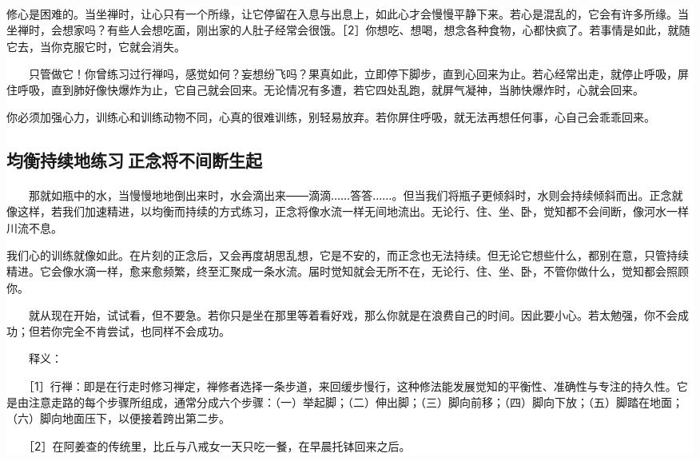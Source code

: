 修心是困难的。当坐禅时，让心只有一个所缘，让它停留在入息与出息上，如此心才会慢慢平静下来。若心是混乱的，它会有许多所缘。当坐禅时，会想家吗？有些人会想吃面，刚出家的人肚子经常会很饿。［2］你想吃、想喝，想念各种食物，心都快疯了。若事情是如此，就随它去，当你克服它时，它就会消失。

　　只管做它！你曾练习过行禅吗，感觉如何？妄想纷飞吗？果真如此，立即停下脚步，直到心回来为止。若心经常出走，就停止呼吸，屏住呼吸，直到肺好像快爆炸为止，它自己就会回来。无论情况有多遭，若它四处乱跑，就屏气凝神，当肺快爆炸时，心就会回来。

你必须加强心力，训练心和训练动物不同，心真的很难训练，别轻易放弃。若你屏住呼吸，就无法再想任何事，心自己会乖乖回来。

## 均衡持续地练习 正念将不间断生起

　　那就如瓶中的水，当慢慢地地倒出来时，水会滴出来——滴滴……答答……。但当我们将瓶子更倾斜时，水则会持续倾斜而出。正念就像这样，若我们加速精进，以均衡而持续的方式练习，正念将像水流一样无间地流出。无论行、住、坐、卧，觉知都不会间断，像河水一样川流不息。

我们心的训练就像如此。在片刻的正念后，又会再度胡思乱想，它是不安的，而正念也无法持续。但无论它想些什么，都别在意，只管持续精进。它会像水滴一样，愈来愈频繁，终至汇聚成一条水流。届时觉知就会无所不在，无论行、住、坐、卧，不管你做什么，觉知都会照顾你。

　　就从现在开始，试试看，但不要急。若你只是坐在那里等着看好戏，那么你就是在浪费自己的时间。因此要小心。若太勉强，你不会成功；但若你完全不肯尝试，也同样不会成功。

　　释义：

　　［1］行禅：即是在行走时修习禅定，禅修者选择一条步道，来回缓步慢行，这种修法能发展觉知的平衡性、准确性与专注的持久性。它是由注意走路的每个步骤所组成，通常分成六个步骤：（一）举起脚；（二）伸出脚；（三）脚向前移；（四）脚向下放；（五）脚踏在地面；（六）脚向地面压下，以便接着跨出第二步。

　　［2］在阿姜查的传统里，比丘与八戒女一天只吃一餐，在早晨托钵回来之后。

 
